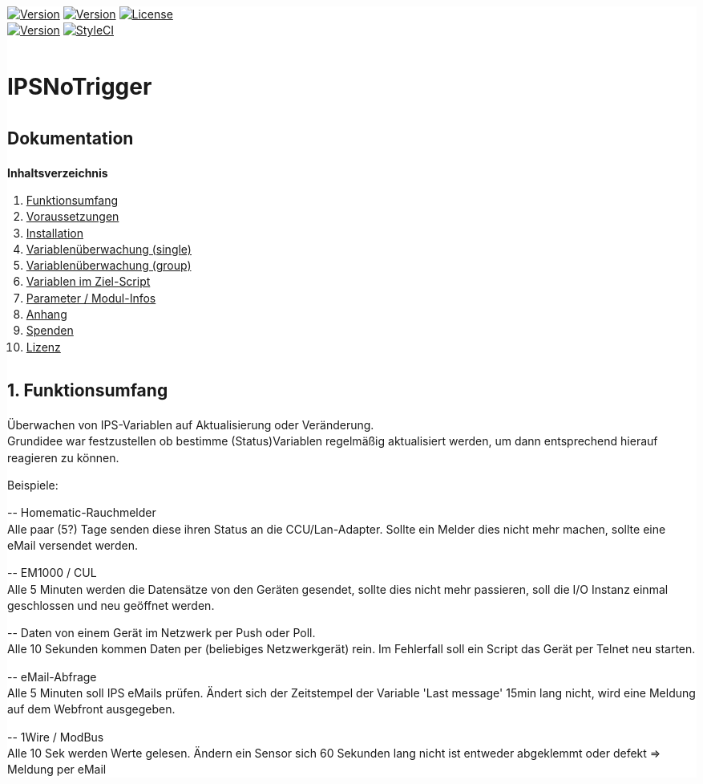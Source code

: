 [![Version](https://img.shields.io/badge/Symcon-PHPModul-red.svg)](https://www.symcon.de/service/dokumentation/entwicklerbereich/sdk-tools/sdk-php/)
[![Version](https://img.shields.io/badge/Modul%20Version-2.2-blue.svg)]()
[![License](https://img.shields.io/badge/License-CC%20BY--NC--SA%204.0-green.svg)](https://creativecommons.org/licenses/by-nc-sa/4.0/)  
[![Version](https://img.shields.io/badge/Symcon%20Version-4.1%20%3E-green.svg)](https://www.symcon.de/service/dokumentation/installation/migration-v40-v41/)
[![StyleCI](https://styleci.io/repos/45338150/shield?style=flat)](https://styleci.io/repos/45338150)  

# IPSNoTrigger

## Dokumentation

**Inhaltsverzeichnis**

1. [Funktionsumfang](#1-funktionsumfang) 
2. [Voraussetzungen](#2-voraussetzungen)
3. [Installation](#3-installation)
4. [Variablenüberwachung (single)](#4-variablen%C3%BCberwachung-single)
5. [Variablenüberwachung (group)](#5-variablen%C3%BCberwachung-group)
6. [Variablen im Ziel-Script](#6-variablen-im-ziel-script)
7. [Parameter / Modul-Infos](#7-parameter--modul-infos)
8. [Anhang](#8-anhang)
9. [Spenden](#9-spenden)
10. [Lizenz](#10-lizenz)

## 1. Funktionsumfang

Überwachen von IPS-Variablen auf Aktualisierung oder Veränderung.  
Grundidee war festzustellen ob bestimme (Status)Variablen regelmäßig aktualisiert werden, um dann entsprechend hierauf reagieren zu können.  
  
Beispiele:  
  
-- Homematic-Rauchmelder  
Alle paar (5?) Tage senden diese ihren Status an die CCU/Lan-Adapter. Sollte ein Melder dies nicht mehr machen, sollte eine eMail versendet werden.  
  
-- EM1000 / CUL  
Alle 5 Minuten werden die Datensätze von den Geräten gesendet, sollte dies nicht mehr passieren, soll die I/O Instanz einmal geschlossen und neu geöffnet werden.  
  
-- Daten von einem Gerät im Netzwerk per Push oder Poll.  
Alle 10 Sekunden kommen Daten per (beliebiges Netzwerkgerät) rein. Im Fehlerfall soll ein Script das Gerät per Telnet neu starten.  
  
-- eMail-Abfrage  
Alle 5 Minuten soll IPS eMails prüfen. Ändert sich der Zeitstempel der Variable 'Last message' 15min lang nicht, wird eine Meldung auf dem Webfront ausgegeben.  
  
-- 1Wire / ModBus  
Alle 10 Sek werden Werte gelesen. Ändern ein Sensor sich 60 Sekunden lang nicht ist entweder abgeklemmt oder defekt => Meldung per eMail  
  
